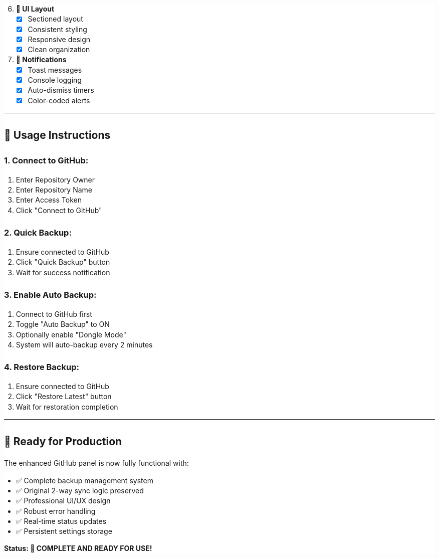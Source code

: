 6. **🧱 UI Layout**
   - [x] Sectioned layout
   - [x] Consistent styling
   - [x] Responsive design
   - [x] Clean organization

7. **🔔 Notifications**
   - [x] Toast messages
   - [x] Console logging
   - [x] Auto-dismiss timers
   - [x] Color-coded alerts

---

## 🎯 Usage Instructions

### **1. Connect to GitHub:**
1. Enter Repository Owner
2. Enter Repository Name
3. Enter Access Token
4. Click "Connect to GitHub"

### **2. Quick Backup:**
1. Ensure connected to GitHub
2. Click "Quick Backup" button
3. Wait for success notification

### **3. Enable Auto Backup:**
1. Connect to GitHub first
2. Toggle "Auto Backup" to ON
3. Optionally enable "Dongle Mode"
4. System will auto-backup every 2 minutes

### **4. Restore Backup:**
1. Ensure connected to GitHub
2. Click "Restore Latest" button
3. Wait for restoration completion

---

## 🚀 Ready for Production

The enhanced GitHub panel is now fully functional with:
- ✅ Complete backup management system
- ✅ Original 2-way sync logic preserved
- ✅ Professional UI/UX design
- ✅ Robust error handling
- ✅ Real-time status updates
- ✅ Persistent settings storage

**Status: 🎉 COMPLETE AND READY FOR USE!**